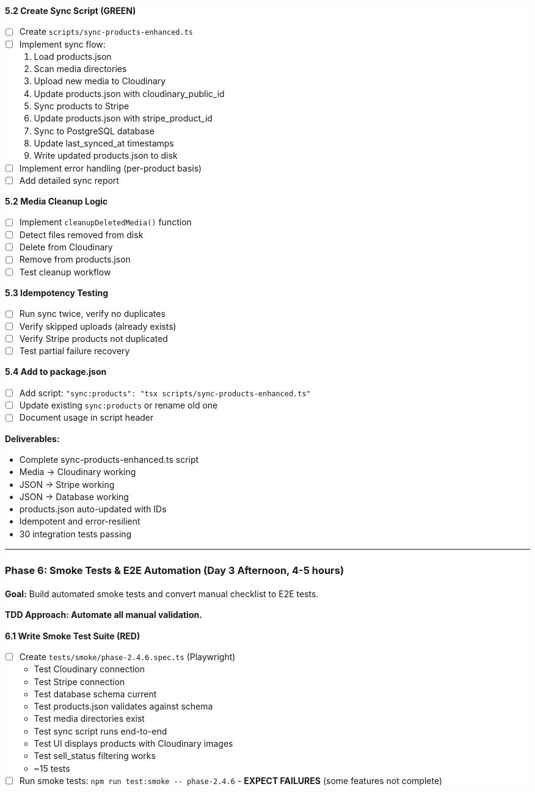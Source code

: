 **5.2 Create Sync Script (GREEN)**
- [ ] Create `scripts/sync-products-enhanced.ts`
- [ ] Implement sync flow:
  1. Load products.json
  2. Scan media directories
  3. Upload new media to Cloudinary
  4. Update products.json with cloudinary_public_id
  5. Sync products to Stripe
  6. Update products.json with stripe_product_id
  7. Sync to PostgreSQL database
  8. Update last_synced_at timestamps
  9. Write updated products.json to disk
- [ ] Implement error handling (per-product basis)
- [ ] Add detailed sync report

**5.2 Media Cleanup Logic**
- [ ] Implement `cleanupDeletedMedia()` function
- [ ] Detect files removed from disk
- [ ] Delete from Cloudinary
- [ ] Remove from products.json
- [ ] Test cleanup workflow

**5.3 Idempotency Testing**
- [ ] Run sync twice, verify no duplicates
- [ ] Verify skipped uploads (already exists)
- [ ] Verify Stripe products not duplicated
- [ ] Test partial failure recovery

**5.4 Add to package.json**
- [ ] Add script: `"sync:products": "tsx scripts/sync-products-enhanced.ts"`
- [ ] Update existing `sync:products` or rename old one
- [ ] Document usage in script header

**Deliverables:**
- Complete sync-products-enhanced.ts script
- Media → Cloudinary working
- JSON → Stripe working
- JSON → Database working
- products.json auto-updated with IDs
- Idempotent and error-resilient
- 30 integration tests passing

---

### Phase 6: Smoke Tests & E2E Automation (Day 3 Afternoon, 4-5 hours)

**Goal:** Build automated smoke tests and convert manual checklist to E2E tests.

**TDD Approach: Automate all manual validation.**

**6.1 Write Smoke Test Suite (RED)**
- [ ] Create `tests/smoke/phase-2.4.6.spec.ts` (Playwright)
  - Test Cloudinary connection
  - Test Stripe connection
  - Test database schema current
  - Test products.json validates against schema
  - Test media directories exist
  - Test sync script runs end-to-end
  - Test UI displays products with Cloudinary images
  - Test sell_status filtering works
  - ~15 tests
- [ ] Run smoke tests: `npm run test:smoke -- phase-2.4.6` - **EXPECT FAILURES** (some features not complete)
